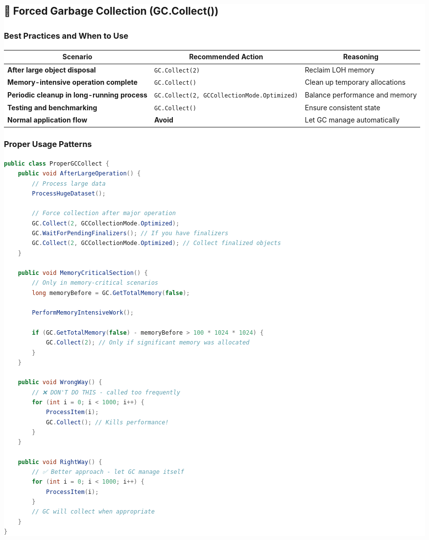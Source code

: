 
## 🚫 **Forced Garbage Collection (GC.Collect())**

### **Best Practices and When to Use**

| Scenario | Recommended Action | Reasoning |
|----------|-------------------|-----------|
| **After large object disposal** | `GC.Collect(2)` | Reclaim LOH memory |
| **Memory-intensive operation complete** | `GC.Collect()` | Clean up temporary allocations |
| **Periodic cleanup in long-running process** | `GC.Collect(2, GCCollectionMode.Optimized)` | Balance performance and memory |
| **Testing and benchmarking** | `GC.Collect()` | Ensure consistent state |
| **Normal application flow** | **Avoid** | Let GC manage automatically |

### **Proper Usage Patterns**
```csharp
public class ProperGCCollect {
    public void AfterLargeOperation() {
        // Process large data
        ProcessHugeDataset();
        
        // Force collection after major operation
        GC.Collect(2, GCCollectionMode.Optimized);
        GC.WaitForPendingFinalizers(); // If you have finalizers
        GC.Collect(2, GCCollectionMode.Optimized); // Collect finalized objects
    }
    
    public void MemoryCriticalSection() {
        // Only in memory-critical scenarios
        long memoryBefore = GC.GetTotalMemory(false);
        
        PerformMemoryIntensiveWork();
        
        if (GC.GetTotalMemory(false) - memoryBefore > 100 * 1024 * 1024) {
            GC.Collect(2); // Only if significant memory was allocated
        }
    }
    
    public void WrongWay() {
        // ❌ DON'T DO THIS - called too frequently
        for (int i = 0; i < 1000; i++) {
            ProcessItem(i);
            GC.Collect(); // Kills performance!
        }
    }
    
    public void RightWay() {
        // ✅ Better approach - let GC manage itself
        for (int i = 0; i < 1000; i++) {
            ProcessItem(i);
        }
        // GC will collect when appropriate
    }
}
```
